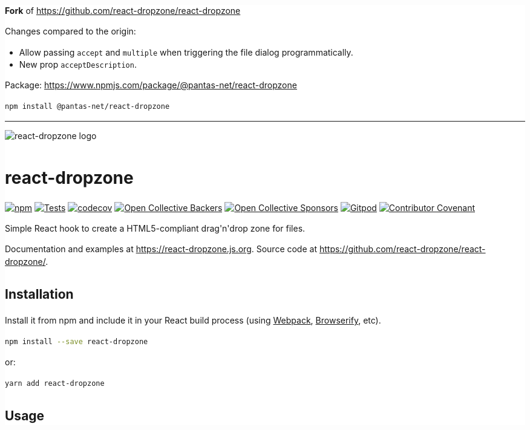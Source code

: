 **Fork** of https://github.com/react-dropzone/react-dropzone

Changes compared to the origin:

- Allow passing `accept` and `multiple` when triggering the file dialog programmatically.
- New prop `acceptDescription`.

Package: https://www.npmjs.com/package/@pantas-net/react-dropzone

```bash
npm install @pantas-net/react-dropzone
```

---

![react-dropzone logo](https://raw.githubusercontent.com/react-dropzone/react-dropzone/master/logo/logo.png)

# react-dropzone

[![npm](https://img.shields.io/npm/v/react-dropzone.svg?style=flat-square)](https://www.npmjs.com/package/react-dropzone)
[![Tests](https://img.shields.io/github/workflow/status/react-dropzone/react-dropzone/Test?label=tests&style=flat-square)](https://github.com/react-dropzone/react-dropzone/actions?query=workflow%3ATest)
[![codecov](https://img.shields.io/codecov/c/gh/react-dropzone/react-dropzone/master.svg?style=flat-square)](https://codecov.io/gh/react-dropzone/react-dropzone)
[![Open Collective Backers](https://img.shields.io/opencollective/backers/react-dropzone.svg?style=flat-square)](#backers)
[![Open Collective Sponsors](https://img.shields.io/opencollective/sponsors/react-dropzone.svg?style=flat-square)](#sponsors)
[![Gitpod](https://img.shields.io/badge/Gitpod-Ready--to--Code-blue?logo=gitpod&style=flat-square)](https://gitpod.io/#https://github.com/react-dropzone/react-dropzone)
[![Contributor Covenant](https://img.shields.io/badge/Contributor%20Covenant-2.1-4baaaa.svg?style=flat-square)](https://github.com/react-dropzone/.github/blob/main/CODE_OF_CONDUCT.md)

Simple React hook to create a HTML5-compliant drag'n'drop zone for files.

Documentation and examples at https://react-dropzone.js.org. Source code at https://github.com/react-dropzone/react-dropzone/.

## Installation

Install it from npm and include it in your React build process (using [Webpack](http://webpack.github.io/), [Browserify](http://browserify.org/), etc).

```bash
npm install --save react-dropzone
```

or:

```bash
yarn add react-dropzone
```

## Usage

